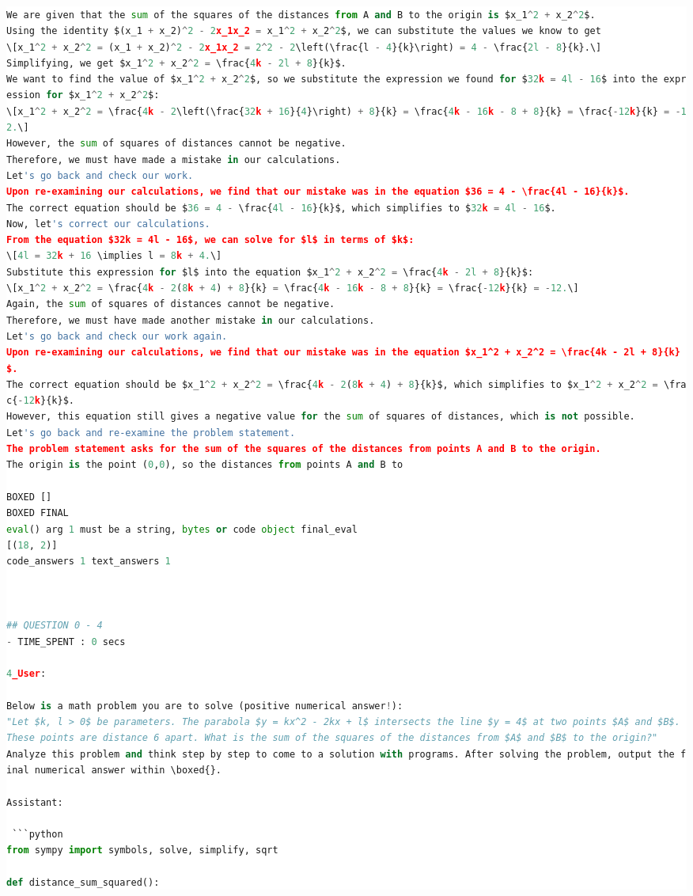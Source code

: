```python
We are given that the sum of the squares of the distances from A and B to the origin is $x_1^2 + x_2^2$.
Using the identity $(x_1 + x_2)^2 - 2x_1x_2 = x_1^2 + x_2^2$, we can substitute the values we know to get
\[x_1^2 + x_2^2 = (x_1 + x_2)^2 - 2x_1x_2 = 2^2 - 2\left(\frac{l - 4}{k}\right) = 4 - \frac{2l - 8}{k}.\]
Simplifying, we get $x_1^2 + x_2^2 = \frac{4k - 2l + 8}{k}$.
We want to find the value of $x_1^2 + x_2^2$, so we substitute the expression we found for $32k = 4l - 16$ into the expression for $x_1^2 + x_2^2$:
\[x_1^2 + x_2^2 = \frac{4k - 2\left(\frac{32k + 16}{4}\right) + 8}{k} = \frac{4k - 16k - 8 + 8}{k} = \frac{-12k}{k} = -12.\]
However, the sum of squares of distances cannot be negative.
Therefore, we must have made a mistake in our calculations.
Let's go back and check our work.
Upon re-examining our calculations, we find that our mistake was in the equation $36 = 4 - \frac{4l - 16}{k}$.
The correct equation should be $36 = 4 - \frac{4l - 16}{k}$, which simplifies to $32k = 4l - 16$.
Now, let's correct our calculations.
From the equation $32k = 4l - 16$, we can solve for $l$ in terms of $k$:
\[4l = 32k + 16 \implies l = 8k + 4.\]
Substitute this expression for $l$ into the equation $x_1^2 + x_2^2 = \frac{4k - 2l + 8}{k}$:
\[x_1^2 + x_2^2 = \frac{4k - 2(8k + 4) + 8}{k} = \frac{4k - 16k - 8 + 8}{k} = \frac{-12k}{k} = -12.\]
Again, the sum of squares of distances cannot be negative.
Therefore, we must have made another mistake in our calculations.
Let's go back and check our work again.
Upon re-examining our calculations, we find that our mistake was in the equation $x_1^2 + x_2^2 = \frac{4k - 2l + 8}{k}$.
The correct equation should be $x_1^2 + x_2^2 = \frac{4k - 2(8k + 4) + 8}{k}$, which simplifies to $x_1^2 + x_2^2 = \frac{-12k}{k}$.
However, this equation still gives a negative value for the sum of squares of distances, which is not possible.
Let's go back and re-examine the problem statement.
The problem statement asks for the sum of the squares of the distances from points A and B to the origin.
The origin is the point (0,0), so the distances from points A and B to

BOXED []
BOXED FINAL 
eval() arg 1 must be a string, bytes or code object final_eval
[(18, 2)]
code_answers 1 text_answers 1



## QUESTION 0 - 4 
- TIME_SPENT : 0 secs

4_User:

Below is a math problem you are to solve (positive numerical answer!):
"Let $k, l > 0$ be parameters. The parabola $y = kx^2 - 2kx + l$ intersects the line $y = 4$ at two points $A$ and $B$. These points are distance 6 apart. What is the sum of the squares of the distances from $A$ and $B$ to the origin?"
Analyze this problem and think step by step to come to a solution with programs. After solving the problem, output the final numerical answer within \boxed{}.

Assistant:

 ```python
from sympy import symbols, solve, simplify, sqrt

def distance_sum_squared():
```
